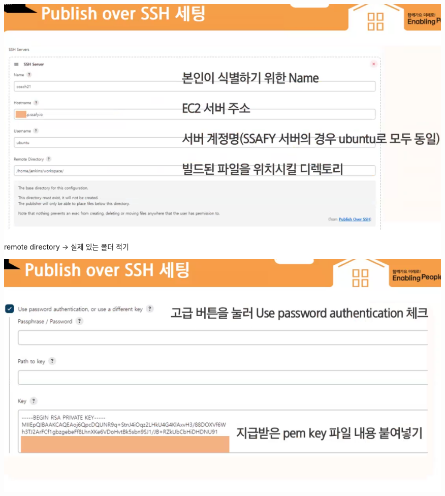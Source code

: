 ![image-20230203102829567](assets/image-20230203102829567.png)

remote directory -> 실제 있는 폴더 적기

![image-20230203102854204](assets/image-20230203102854204.png)
